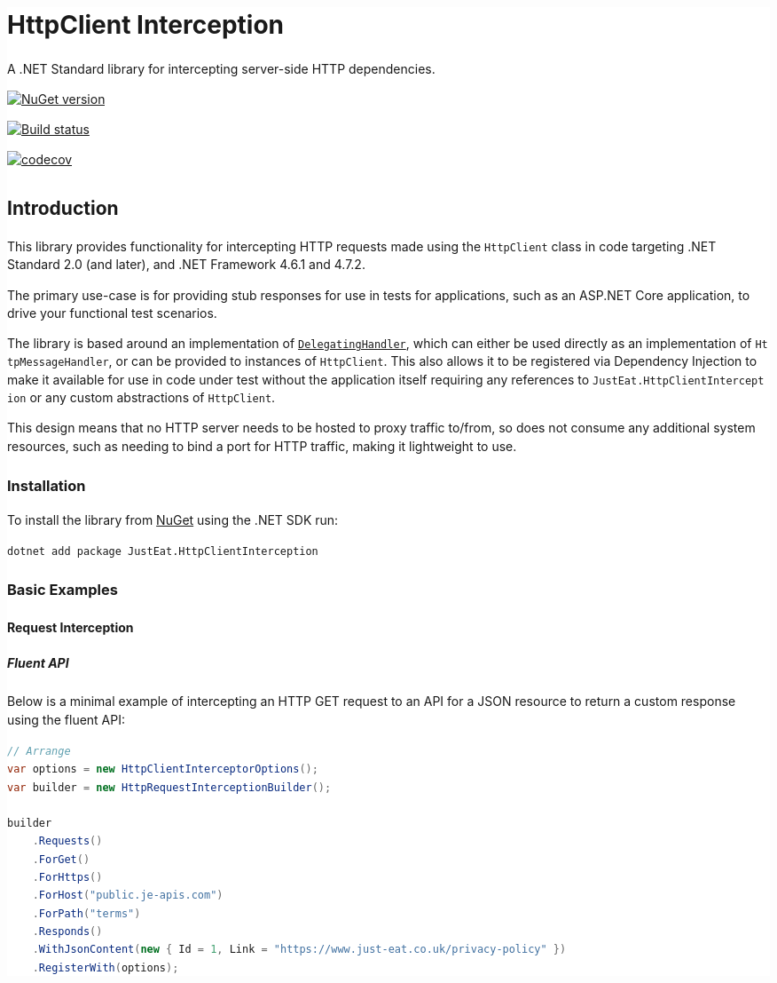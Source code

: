 # HttpClient Interception

A .NET Standard library for intercepting server-side HTTP dependencies.

[![NuGet version](https://buildstats.info/nuget/JustEat.HttpClientInterception?includePreReleases=false)](https://www.nuget.org/packages/JustEat.HttpClientInterception/)

[![Build status](https://github.com/justeat/httpclient-interception/workflows/build/badge.svg?branch=main&event=push)](https://github.com/justeat/httpclient-interception/actions?query=workflow%3Abuild+branch%3Amain+event%3Apush)

[![codecov](https://codecov.io/gh/justeat/httpclient-interception/branch/main/graph/badge.svg)](https://codecov.io/gh/justeat/httpclient-interception)

## Introduction

This library provides functionality for intercepting HTTP requests made using the `HttpClient` class in code targeting .NET Standard 2.0 (and later), and .NET Framework 4.6.1 and 4.7.2.

The primary use-case is for providing stub responses for use in tests for applications, such as an ASP.NET Core application, to drive your functional test scenarios.

The library is based around an implementation of [`DelegatingHandler`](https://docs.microsoft.com/en-us/dotnet/api/system.net.http.delegatinghandler "DelegatingHandler documentation"), which can either be used directly as an implementation of `HttpMessageHandler`, or can be provided to instances of `HttpClient`. This also allows it to be registered via Dependency Injection to make it available for use in code under test without the application itself requiring any references to `JustEat.HttpClientInterception` or any custom abstractions of `HttpClient`.

This design means that no HTTP server needs to be hosted to proxy traffic to/from, so does not consume any additional system resources, such as needing to bind a port for HTTP traffic, making it lightweight to use.

### Installation

To install the library from [NuGet](https://www.nuget.org/packages/JustEat.HttpClientInterception/ "JustEat.HttpClientInterception on NuGet.org") using the .NET SDK run:

```
dotnet add package JustEat.HttpClientInterception
```

### Basic Examples

#### Request Interception

##### Fluent API

Below is a minimal example of intercepting an HTTP GET request to an API for a JSON resource to return a custom response using the fluent API:


<a id='snippet-minimal-example'></a>
```cs
// Arrange
var options = new HttpClientInterceptorOptions();
var builder = new HttpRequestInterceptionBuilder();

builder
    .Requests()
    .ForGet()
    .ForHttps()
    .ForHost("public.je-apis.com")
    .ForPath("terms")
    .Responds()
    .WithJsonContent(new { Id = 1, Link = "https://www.just-eat.co.uk/privacy-policy" })
    .RegisterWith(options);
```